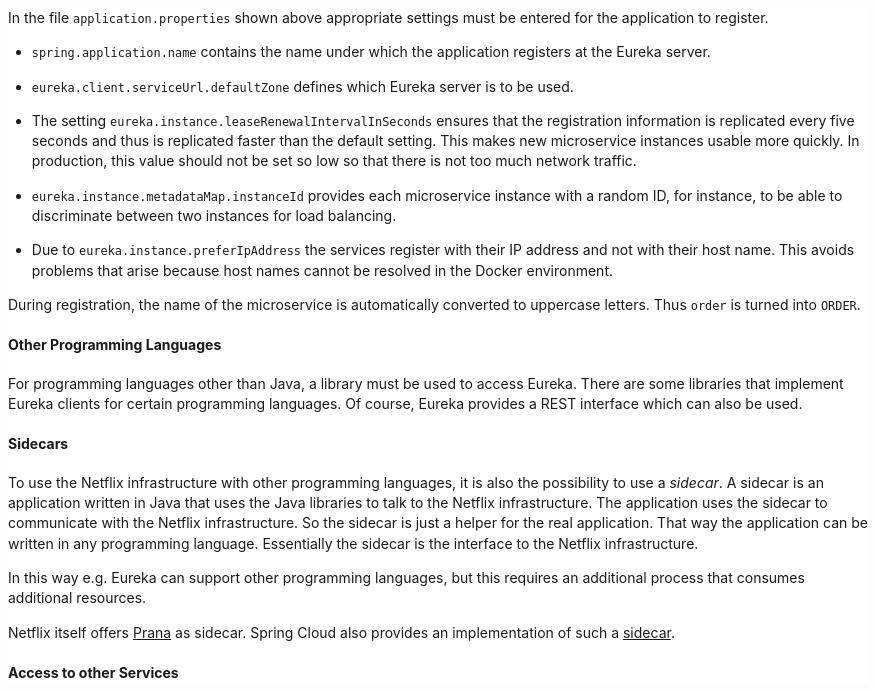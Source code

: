 In the file `application.properties` shown above appropriate settings must be entered for the application to register.

* `spring.application.name` contains the name under which the
application registers at the Eureka server.

* `eureka.client.serviceUrl.defaultZone` defines which Eureka server
is to be used.

* The setting `eureka.instance.leaseRenewalIntervalInSeconds` ensures
that the registration information is replicated every five
seconds and thus is replicated faster than the default setting. This
makes new microservice instances usable more quickly. In production,
this value should not be set so low so that there is not too much
network traffic.

* `eureka.instance.metadataMap.instanceId` provides each microservice
instance with a random ID, for instance, to be able to discriminate
between two instances for load balancing.

* Due to `eureka.instance.preferIpAddress` the services register with
their IP address and not with their host name. This avoids problems
that arise because host names cannot be resolved in the Docker
environment.

During registration, the name of the microservice is automatically
converted to uppercase letters. Thus `order` is turned into `ORDER`.

#### Other Programming Languages

For programming languages other than Java, a library must be used to
access Eureka. There are some libraries that implement Eureka clients
for certain programming languages. Of course, Eureka provides a REST
interface which can also be used.

#### Sidecars

To use the Netflix infrastructure with other programming languages, it
is also the possibility to use a *sidecar*. A sidecar is an
application written in Java that uses the Java libraries to talk to
the Netflix infrastructure. The application uses the sidecar to
communicate with the Netflix infrastructure. So the sidecar is just a
helper for the real application. That way the application can be
written in any programming language. Essentially the sidecar is the
interface to the Netflix infrastructure.

In this way e.g. Eureka can support other programming languages, but this
requires an additional process that consumes additional resources.

Netflix itself offers [Prana](https://github.com/Netflix/Prana/wiki)
as sidecar. Spring Cloud also provides an implementation of
such a
[sidecar](http://projects.spring.io/spring-cloud/spring-cloud.html#_polyglot_support_with_sidecar).

#### Access to other Services
